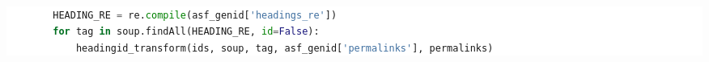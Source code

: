```python
        HEADING_RE = re.compile(asf_genid['headings_re'])
        for tag in soup.findAll(HEADING_RE, id=False):
            headingid_transform(ids, soup, tag, asf_genid['permalinks'], permalinks)
```


[pelican]:   	https://blog.getpelican.com
[gfm]:		https://github.com/github/cmark-gfm
[gfmspec]:	https://github.blog/2017-03-14-a-formal-spec-for-github-markdown/
[4]: 		https://github.github.com/gfm/
[5]: 		https://github.github.com/gfm/#html-block
[6]: 		https://github.github.com/gfm/#example-139
[7]: 		https://github.github.com/gfm/#example-122
[8]: 		https://github.github.com/gfm/#autolink
[9]: 		https://github.github.com/gfm/#extended-www-autolink
[10]: 		https://github.github.com/gfm/#extended-url-autolink
[11]: 		https://github.github.com/gfm/#extended-email-autolink
[12]: 		https://github.github.com/gfm/#disallowed-raw-html-extension-
[13]: 		https://sindresorhus.com/github-markdown-css/
[ezt]:		https://github.com/gstein/ezt
[eztsyntax]:	https://github.com/gstein/ezt/blob/wiki/Syntax.md
[structure]:	https://docs.getpelican.com/en/latest/themes.html#structure
[variables]:	https://docs.getpelican.com/en/latest/themes.html#templates-and-variables
[pagemodel]:	https://docs.getpelican.com/en/latest/themes.html#page
[settings]:	https://docs.getpelican.com/en/latest/settings.html#
[signals]:	https://docs.getpelican.com/en/latest/plugins.html#list-of-signals
[bs4]:		https://www.crummy.com/software/BeautifulSoup/bs4/doc/index.html?highlight=javascript#
[pelicanasf]:	https://github.com/apache/infrastructure-p6/tree/production/modules/pelican_asf/files
[asfdata]:	#data-model
[asfreader]:	#ezmd-reader
[asfgenid]:	#generate-id
[theme]:     	../theme/apache/templates/.
[plugins]:     	../theme/plugins/.
[configure]: 	../pelicanconf.py
[datamodel]:	../asfdata.yaml
[read]:         #read-source
[metadata]:	#model-metadata
[markdown]:  	#render-gfm
[data]:		data.md
[ezttranslate]: #ezt-translation
[process]:   	#process
[branches]:  	#branches
[local]:     	builds.md
[asfref]:	#reference
[pelican-gfm]:	#pelican-gfm
